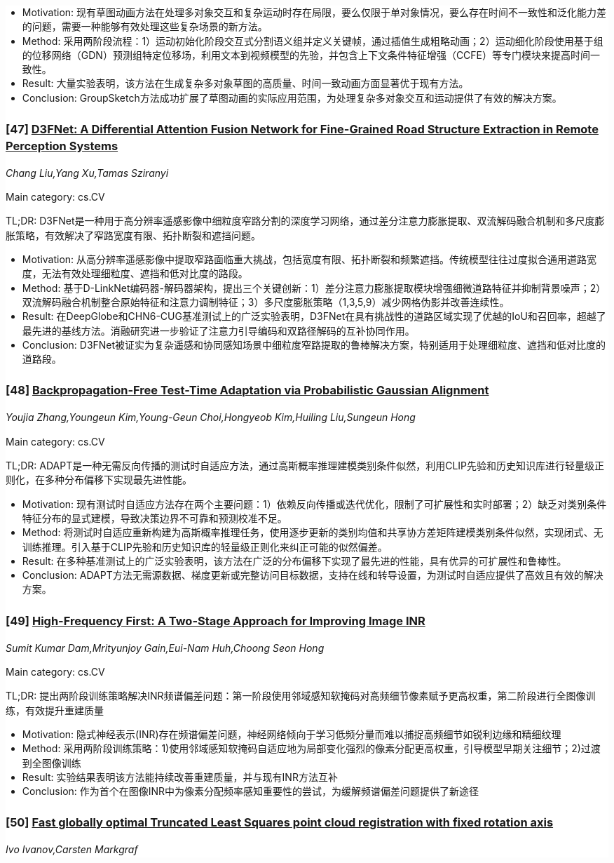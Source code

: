 - Motivation: 现有草图动画方法在处理多对象交互和复杂运动时存在局限，要么仅限于单对象情况，要么存在时间不一致性和泛化能力差的问题，需要一种能够有效处理这些复杂场景的新方法。
- Method: 采用两阶段流程：1）运动初始化阶段交互式分割语义组并定义关键帧，通过插值生成粗略动画；2）运动细化阶段使用基于组的位移网络（GDN）预测组特定位移场，利用文本到视频模型的先验，并包含上下文条件特征增强（CCFE）等专门模块来提高时间一致性。
- Result: 大量实验表明，该方法在生成复杂多对象草图的高质量、时间一致动画方面显著优于现有方法。
- Conclusion: GroupSketch方法成功扩展了草图动画的实际应用范围，为处理复杂多对象交互和运动提供了有效的解决方案。


### [47] [D3FNet: A Differential Attention Fusion Network for Fine-Grained Road Structure Extraction in Remote Perception Systems](https://arxiv.org/abs/2508.15537)
*Chang Liu,Yang Xu,Tamas Sziranyi*

Main category: cs.CV

TL;DR: D3FNet是一种用于高分辨率遥感影像中细粒度窄路分割的深度学习网络，通过差分注意力膨胀提取、双流解码融合机制和多尺度膨胀策略，有效解决了窄路宽度有限、拓扑断裂和遮挡问题。

- Motivation: 从高分辨率遥感影像中提取窄路面临重大挑战，包括宽度有限、拓扑断裂和频繁遮挡。传统模型往往过度拟合通用道路宽度，无法有效处理细粒度、遮挡和低对比度的路段。
- Method: 基于D-LinkNet编码器-解码器架构，提出三个关键创新：1）差分注意力膨胀提取模块增强细微道路特征并抑制背景噪声；2）双流解码融合机制整合原始特征和注意力调制特征；3）多尺度膨胀策略（1,3,5,9）减少网格伪影并改善连续性。
- Result: 在DeepGlobe和CHN6-CUG基准测试上的广泛实验表明，D3FNet在具有挑战性的道路区域实现了优越的IoU和召回率，超越了最先进的基线方法。消融研究进一步验证了注意力引导编码和双路径解码的互补协同作用。
- Conclusion: D3FNet被证实为复杂遥感和协同感知场景中细粒度窄路提取的鲁棒解决方案，特别适用于处理细粒度、遮挡和低对比度的道路段。


### [48] [Backpropagation-Free Test-Time Adaptation via Probabilistic Gaussian Alignment](https://arxiv.org/abs/2508.15568)
*Youjia Zhang,Youngeun Kim,Young-Geun Choi,Hongyeob Kim,Huiling Liu,Sungeun Hong*

Main category: cs.CV

TL;DR: ADAPT是一种无需反向传播的测试时自适应方法，通过高斯概率推理建模类别条件似然，利用CLIP先验和历史知识库进行轻量级正则化，在多种分布偏移下实现最先进性能。

- Motivation: 现有测试时自适应方法存在两个主要问题：1）依赖反向传播或迭代优化，限制了可扩展性和实时部署；2）缺乏对类别条件特征分布的显式建模，导致决策边界不可靠和预测校准不足。
- Method: 将测试时自适应重新构建为高斯概率推理任务，使用逐步更新的类别均值和共享协方差矩阵建模类别条件似然，实现闭式、无训练推理。引入基于CLIP先验和历史知识库的轻量级正则化来纠正可能的似然偏差。
- Result: 在多种基准测试上的广泛实验表明，该方法在广泛的分布偏移下实现了最先进的性能，具有优异的可扩展性和鲁棒性。
- Conclusion: ADAPT方法无需源数据、梯度更新或完整访问目标数据，支持在线和转导设置，为测试时自适应提供了高效且有效的解决方案。


### [49] [High-Frequency First: A Two-Stage Approach for Improving Image INR](https://arxiv.org/abs/2508.15582)
*Sumit Kumar Dam,Mrityunjoy Gain,Eui-Nam Huh,Choong Seon Hong*

Main category: cs.CV

TL;DR: 提出两阶段训练策略解决INR频谱偏差问题：第一阶段使用邻域感知软掩码对高频细节像素赋予更高权重，第二阶段进行全图像训练，有效提升重建质量

- Motivation: 隐式神经表示(INR)存在频谱偏差问题，神经网络倾向于学习低频分量而难以捕捉高频细节如锐利边缘和精细纹理
- Method: 采用两阶段训练策略：1)使用邻域感知软掩码自适应地为局部变化强烈的像素分配更高权重，引导模型早期关注细节；2)过渡到全图像训练
- Result: 实验结果表明该方法能持续改善重建质量，并与现有INR方法互补
- Conclusion: 作为首个在图像INR中为像素分配频率感知重要性的尝试，为缓解频谱偏差问题提供了新途径


### [50] [Fast globally optimal Truncated Least Squares point cloud registration with fixed rotation axis](https://arxiv.org/abs/2508.15613)
*Ivo Ivanov,Carsten Markgraf*
